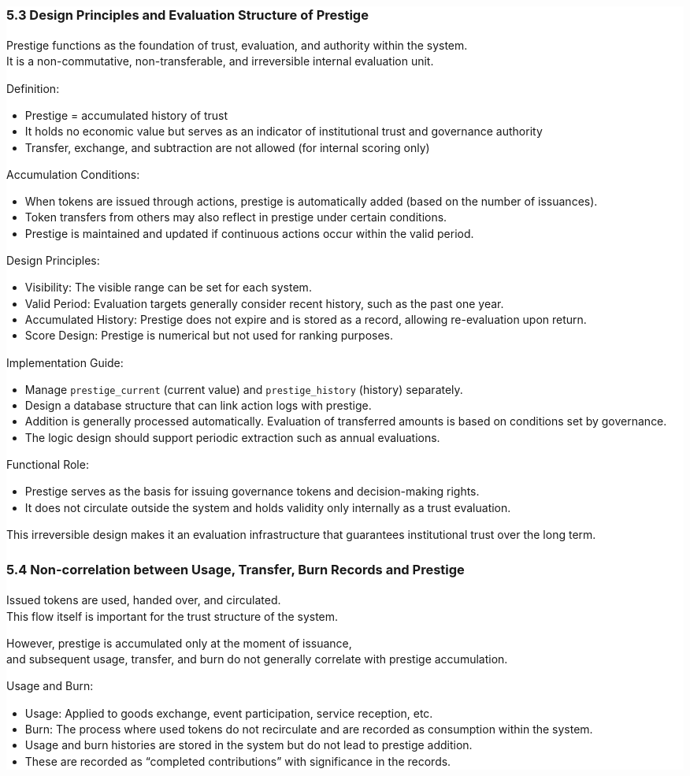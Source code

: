 ### 5.3 Design Principles and Evaluation Structure of Prestige

Prestige functions as the foundation of trust, evaluation, and authority within the system.  
It is a non-commutative, non-transferable, and irreversible internal evaluation unit.

Definition:  
- Prestige = accumulated history of trust  
- It holds no economic value but serves as an indicator of institutional trust and governance authority  
- Transfer, exchange, and subtraction are not allowed (for internal scoring only)  

Accumulation Conditions:  
- When tokens are issued through actions, prestige is automatically added (based on the number of issuances).  
- Token transfers from others may also reflect in prestige under certain conditions.  
- Prestige is maintained and updated if continuous actions occur within the valid period.  

Design Principles:  
- Visibility: The visible range can be set for each system.  
- Valid Period: Evaluation targets generally consider recent history, such as the past one year.  
- Accumulated History: Prestige does not expire and is stored as a record, allowing re-evaluation upon return.  
- Score Design: Prestige is numerical but not used for ranking purposes.  

Implementation Guide:  
- Manage `prestige_current` (current value) and `prestige_history` (history) separately.  
- Design a database structure that can link action logs with prestige.  
- Addition is generally processed automatically. Evaluation of transferred amounts is based on conditions set by governance.  
- The logic design should support periodic extraction such as annual evaluations.  

Functional Role:  
- Prestige serves as the basis for issuing governance tokens and decision-making rights.  
- It does not circulate outside the system and holds validity only internally as a trust evaluation.  

This irreversible design makes it an evaluation infrastructure that guarantees institutional trust over the long term.  

### 5.4 Non-correlation between Usage, Transfer, Burn Records and Prestige

Issued tokens are used, handed over, and circulated.  
This flow itself is important for the trust structure of the system.  

However, prestige is accumulated only at the moment of issuance,  
and subsequent usage, transfer, and burn do not generally correlate with prestige accumulation.  

Usage and Burn:  
- Usage: Applied to goods exchange, event participation, service reception, etc.  
- Burn: The process where used tokens do not recirculate and are recorded as consumption within the system.  
- Usage and burn histories are stored in the system but do not lead to prestige addition.  
- These are recorded as “completed contributions” with significance in the records.  
